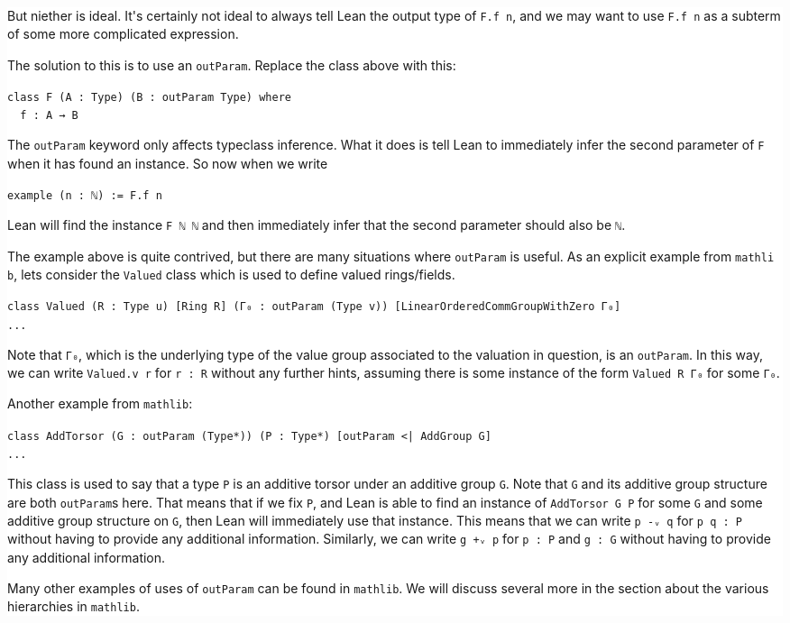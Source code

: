 
But niether is ideal.
It's certainly not ideal to always tell Lean the output type of `F.f n`, and we may want to use `F.f n` as a subterm of some more complicated expression.

The solution to this is to use an `outParam`. 
Replace the class above with this:
```lean
class F (A : Type) (B : outParam Type) where
  f : A → B
```
The `outParam` keyword only affects typeclass inference.
What it does is tell Lean to immediately infer the second parameter of `F` when it has found an instance.
So now when we write
```lean
example (n : ℕ) := F.f n
```
Lean will find the instance `F ℕ ℕ` and then immediately infer that the second parameter should also be `ℕ`.

The example above is quite contrived, but there are many situations where `outParam` is useful.
As an explicit example from `mathlib`, lets consider the `Valued` class which is used to define valued rings/fields.
```lean
class Valued (R : Type u) [Ring R] (Γ₀ : outParam (Type v)) [LinearOrderedCommGroupWithZero Γ₀] 
...
```
Note that `Γ₀`, which is the underlying type of the value group associated to the valuation in question, is an `outParam`.
In this way, we can write `Valued.v r` for `r : R` without any further hints, assuming there is some instance of the form `Valued R Γ₀` for some `Γ₀`.

Another example from `mathlib`:
```lean
class AddTorsor (G : outParam (Type*)) (P : Type*) [outParam <| AddGroup G]
...
```
This class is used to say that a type `P` is an additive torsor under an additive group `G`.
Note that `G` and its additive group structure are both `outParam`s here.
That means that if we fix `P`, and Lean is able to find an instance of `AddTorsor G P` for some `G` and some additive group structure on `G`, then Lean will immediately use that instance.
This means that we can write `p -ᵥ q` for `p q : P` without having to provide any additional information.
Similarly, we can write `g +ᵥ p` for `p : P` and `g : G` without having to provide any additional information.

Many other examples of uses of `outParam` can be found in `mathlib`.
We will discuss several more in the section about the various hierarchies in `mathlib`.